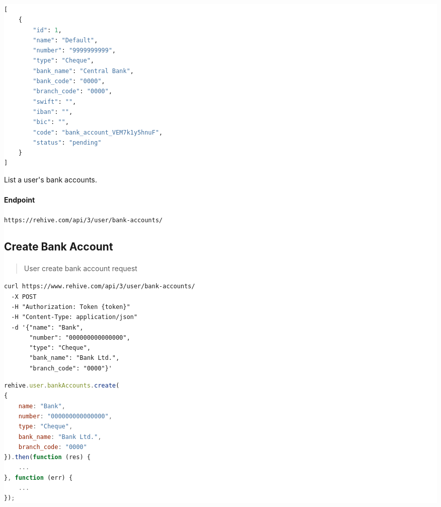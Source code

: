 ```python
[
    {
        "id": 1,
        "name": "Default",
        "number": "9999999999",
        "type": "Cheque",
        "bank_name": "Central Bank",
        "bank_code": "0000",
        "branch_code": "0000",
        "swift": "",
        "iban": "",
        "bic": "",
        "code": "bank_account_VEM7k1y5hnuF",
        "status": "pending"
    }
]
```

List a user's bank accounts.

#### Endpoint

`https://rehive.com/api/3/user/bank-accounts/`

## Create Bank Account

> User create bank account request

```shell
curl https://www.rehive.com/api/3/user/bank-accounts/
  -X POST
  -H "Authorization: Token {token}"
  -H "Content-Type: application/json"
  -d '{"name": "Bank",
       "number": "000000000000000",
       "type": "Cheque",
       "bank_name": "Bank Ltd.",
       "branch_code": "0000"}'
```

```javascript
rehive.user.bankAccounts.create(
{
    name: "Bank",
    number: "000000000000000",
    type: "Cheque",
    bank_name: "Bank Ltd.",
    branch_code: "0000"
}).then(function (res) {
    ...
}, function (err) {
    ...
});
```
